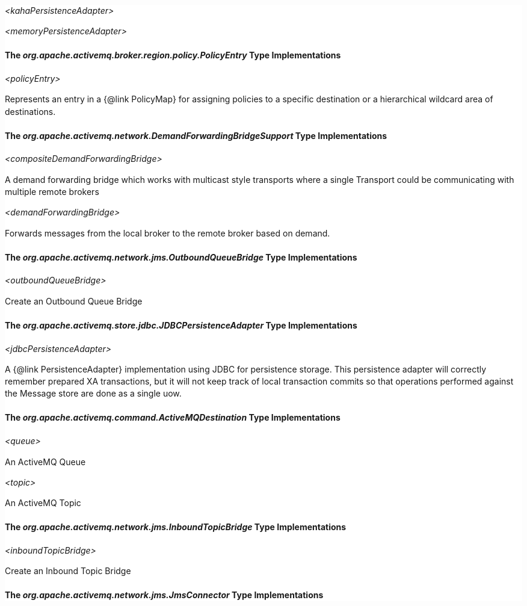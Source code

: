 _\<kahaPersistenceAdapter>_

_\<memoryPersistenceAdapter>_

#### The _org.apache.activemq.broker.region.policy.PolicyEntry_ Type Implementations

_\<policyEntry>_

Represents an entry in a {@link PolicyMap} for assigning policies to a specific destination or a hierarchical wildcard area of destinations.

#### The _org.apache.activemq.network.DemandForwardingBridgeSupport_ Type Implementations

_\<compositeDemandForwardingBridge>_

A demand forwarding bridge which works with multicast style transports where a single Transport could be communicating with multiple remote brokers

_\<demandForwardingBridge>_

Forwards messages from the local broker to the remote broker based on demand.

#### The _org.apache.activemq.network.jms.OutboundQueueBridge_ Type Implementations

_\<outboundQueueBridge>_

Create an Outbound Queue Bridge

#### The _org.apache.activemq.store.jdbc.JDBCPersistenceAdapter_ Type Implementations

_\<jdbcPersistenceAdapter>_

A {@link PersistenceAdapter} implementation using JDBC for persistence storage. This persistence adapter will correctly remember prepared XA transactions, but it will not keep track of local transaction commits so that operations performed against the Message store are done as a single uow.

#### The _org.apache.activemq.command.ActiveMQDestination_ Type Implementations

_\<queue>_

An ActiveMQ Queue

_\<topic>_

An ActiveMQ Topic

#### The _org.apache.activemq.network.jms.InboundTopicBridge_ Type Implementations

_\<inboundTopicBridge>_

Create an Inbound Topic Bridge

#### The _org.apache.activemq.network.jms.JmsConnector_ Type Implementations
